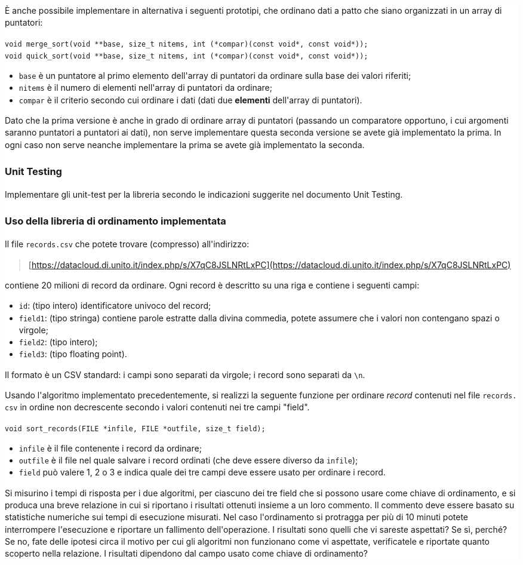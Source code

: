 È anche possibile implementare in alternativa i seguenti prototipi, che ordinano dati a patto che siano organizzati in un array di puntatori:

```
void merge_sort(void **base, size_t nitems, int (*compar)(const void*, const void*));
void quick_sort(void **base, size_t nitems, int (*compar)(const void*, const void*));
```

- `base` è un puntatore al primo elemento dell'array di puntatori da ordinare sulla base dei valori riferiti;
- `nitems` è il numero di elementi nell'array di puntatori da ordinare;
- `compar` è il criterio secondo cui ordinare i dati (dati due **elementi** dell'array di puntatori).

Dato che la prima versione è anche in grado di ordinare array di puntatori (passando un comparatore opportuno, i cui argomenti saranno puntatori a puntatori ai dati), non serve implementare questa seconda versione se avete già implementato la prima. In ogni caso non serve neanche implementare la prima se avete già implementato la seconda.

### Unit Testing

Implementare gli unit-test per la libreria secondo le indicazioni suggerite nel documento Unit Testing.

### Uso della libreria di ordinamento implementata

Il file `records.csv` che potete trovare (compresso) all'indirizzo:

> [https://datacloud.di.unito.it/index.php/s/X7qC8JSLNRtLxPC](https://datacloud.di.unito.it/index.php/s/X7qC8JSLNRtLxPC)

contiene 20 milioni di record da ordinare.
Ogni record è descritto su una riga e contiene i seguenti campi:

- `id`: (tipo intero) identificatore univoco del record;
- `field1`: (tipo stringa) contiene parole estratte dalla divina commedia,
  potete assumere che i valori non contengano spazi o virgole;
- `field2`: (tipo intero);
- `field3`: (tipo floating point).

Il formato è un CSV standard: i campi sono separati da virgole; i record sono
separati da `\n`.

Usando l'algoritmo implementato precedentemente, si realizzi la seguente funzione per ordinare *record* contenuti nel file `records.csv` in ordine non decrescente secondo i valori contenuti nei tre campi "field".

```
void sort_records(FILE *infile, FILE *outfile, size_t field);
```

- `infile` è il file contenente i record da ordinare;
- `outfile` è il file nel quale salvare i record ordinati (che deve essere diverso da `infile`);
- `field` può valere 1, 2 o 3 e indica quale dei tre campi deve essere usato per ordinare i record.

Si misurino i tempi di risposta per i due algoritmi, per ciascuno dei tre field che si possono usare come chiave di ordinamento, e si produca una breve relazione in cui si riportano i risultati ottenuti insieme a un loro commento. Il commento deve essere basato su statistiche numeriche sui tempi di esecuzione misurati. Nel caso l'ordinamento si protragga per più di 10 minuti potete interrompere l'esecuzione e riportare un fallimento dell'operazione. I risultati sono quelli che vi sareste aspettati? Se sì, perché? Se no, fate delle ipotesi circa il motivo per cui gli algoritmi non funzionano come vi aspettate, verificatele e riportate quanto scoperto nella relazione. I risultati dipendono dal campo usato come chiave di ordinamento?

